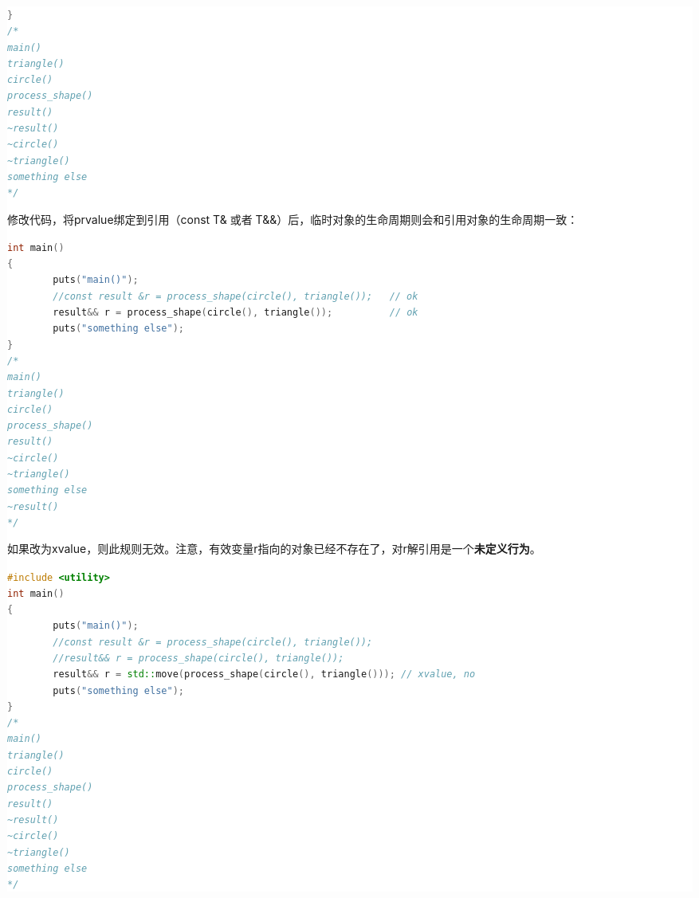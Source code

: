 ``` cpp
}
/*
main()
triangle()
circle()
process_shape()
result()
~result()
~circle()
~triangle()
something else
*/
```

修改代码，将prvalue绑定到引用（const T& 或者 T&&）后，临时对象的生命周期则会和引用对象的生命周期一致：

``` cpp
int main()
{
        puts("main()");
        //const result &r = process_shape(circle(), triangle());   // ok
        result&& r = process_shape(circle(), triangle());          // ok
        puts("something else");
}
/*
main()
triangle()
circle()
process_shape()
result()
~circle()
~triangle()
something else
~result()
*/
```

如果改为xvalue，则此规则无效。注意，有效变量r指向的对象已经不存在了，对r解引用是一个**未定义行为**。

``` cpp
#include <utility>
int main()
{
        puts("main()");
        //const result &r = process_shape(circle(), triangle());
        //result&& r = process_shape(circle(), triangle());
        result&& r = std::move(process_shape(circle(), triangle())); // xvalue, no
        puts("something else");
}
/*
main()
triangle()
circle()
process_shape()
result()
~result()
~circle()
~triangle()
something else
*/
```
